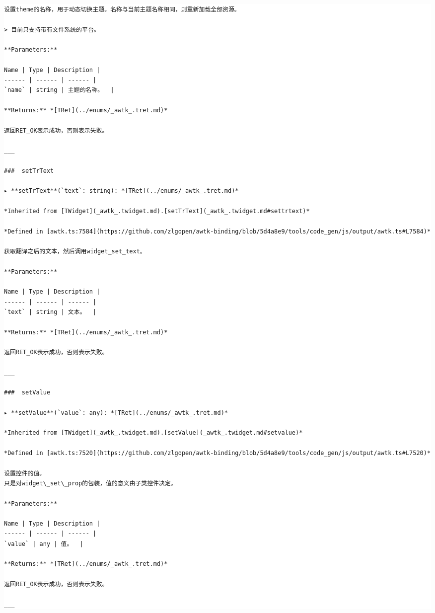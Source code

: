 ```
设置theme的名称，用于动态切换主题。名称与当前主题名称相同，则重新加载全部资源。

> 目前只支持带有文件系统的平台。

**Parameters:**

Name | Type | Description |
------ | ------ | ------ |
`name` | string | 主题的名称。  |

**Returns:** *[TRet](../enums/_awtk_.tret.md)*

返回RET_OK表示成功，否则表示失败。

___

###  setTrText

▸ **setTrText**(`text`: string): *[TRet](../enums/_awtk_.tret.md)*

*Inherited from [TWidget](_awtk_.twidget.md).[setTrText](_awtk_.twidget.md#settrtext)*

*Defined in [awtk.ts:7584](https://github.com/zlgopen/awtk-binding/blob/5d4a8e9/tools/code_gen/js/output/awtk.ts#L7584)*

获取翻译之后的文本，然后调用widget_set_text。

**Parameters:**

Name | Type | Description |
------ | ------ | ------ |
`text` | string | 文本。  |

**Returns:** *[TRet](../enums/_awtk_.tret.md)*

返回RET_OK表示成功，否则表示失败。

___

###  setValue

▸ **setValue**(`value`: any): *[TRet](../enums/_awtk_.tret.md)*

*Inherited from [TWidget](_awtk_.twidget.md).[setValue](_awtk_.twidget.md#setvalue)*

*Defined in [awtk.ts:7520](https://github.com/zlgopen/awtk-binding/blob/5d4a8e9/tools/code_gen/js/output/awtk.ts#L7520)*

设置控件的值。
只是对widget\_set\_prop的包装，值的意义由子类控件决定。

**Parameters:**

Name | Type | Description |
------ | ------ | ------ |
`value` | any | 值。  |

**Returns:** *[TRet](../enums/_awtk_.tret.md)*

返回RET_OK表示成功，否则表示失败。

___

```